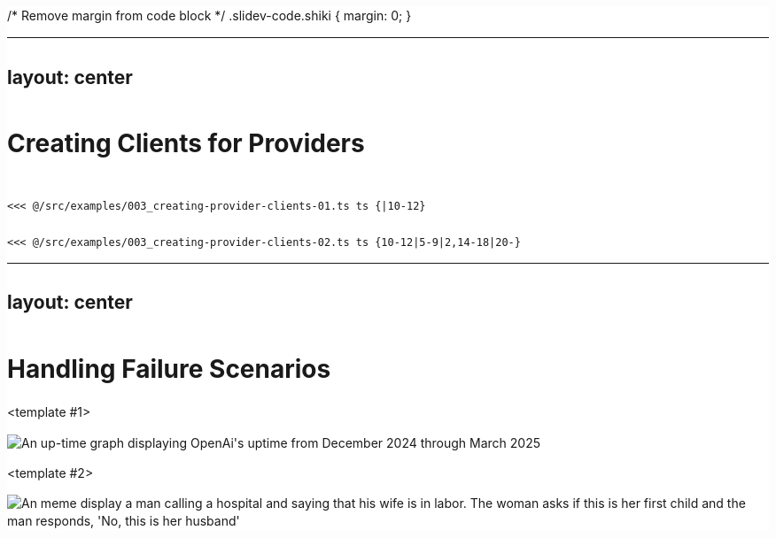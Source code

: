 /* Remove margin from code block */
.slidev-code.shiki {
  margin: 0;
}
</style>



---
layout: center
---

# Creating Clients for Providers

````md magic-move

<<< @/src/examples/003_creating-provider-clients-01.ts ts {|10-12}

<<< @/src/examples/003_creating-provider-clients-02.ts ts {10-12|5-9|2,14-18|20-}

````



---
layout: center
---

# Handling Failure Scenarios

<v-switch class="flex flex-col justify-center items-center">

<template #1>

<img
  src="/images/uptime.png"
  alt="An up-time graph displaying OpenAi's uptime from December 2024 through March 2025" 
  class="max-h-[400px]"
/>

</template>

<template #2>

<img
  src="/images/dad-joke.webp"
  alt="An meme display a man calling a hospital and saying that his wife is in labor. The woman asks if this is her first child and the man responds, 'No, this is her husband'" 
  class="max-h-[400px]"
/>

</template>

